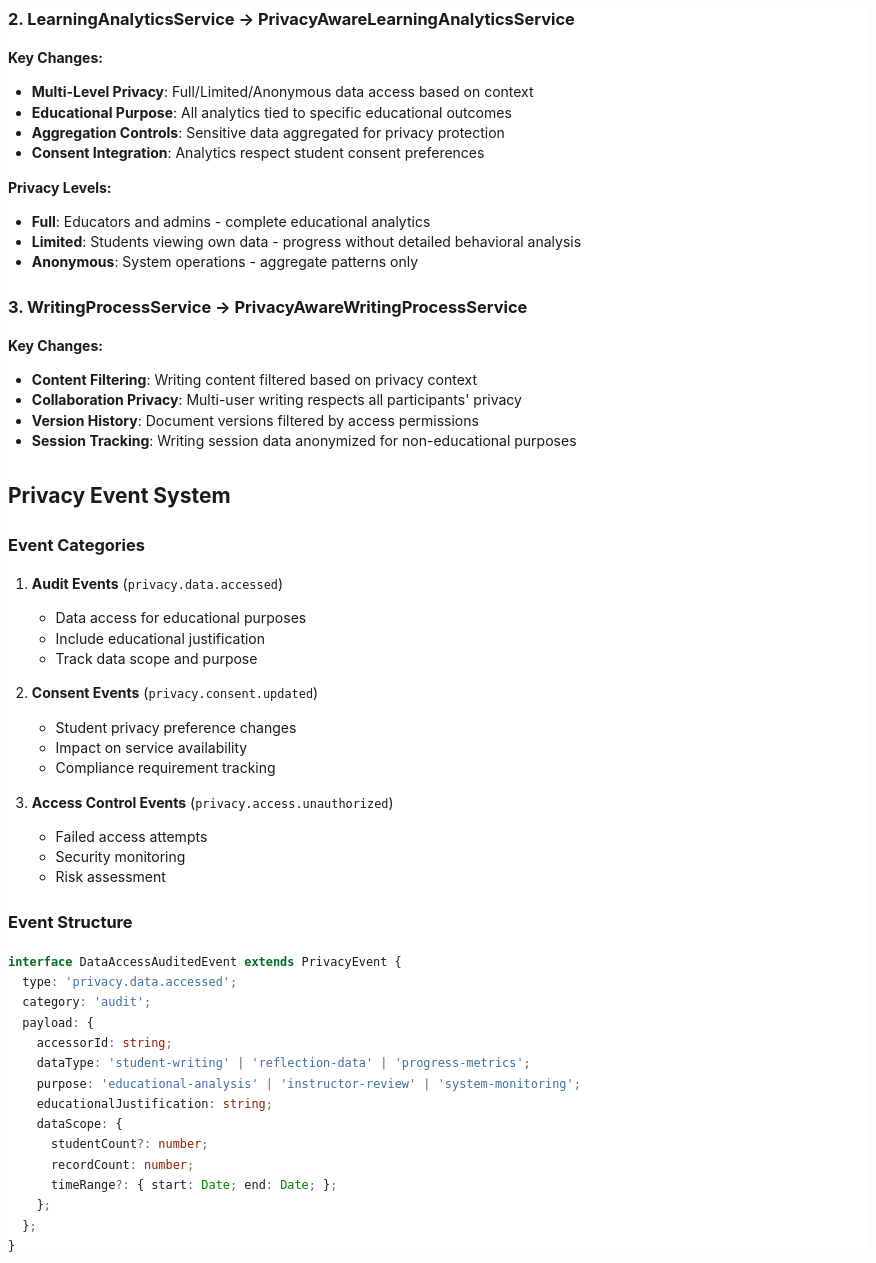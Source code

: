 ### 2. LearningAnalyticsService → PrivacyAwareLearningAnalyticsService

**Key Changes:**
- **Multi-Level Privacy**: Full/Limited/Anonymous data access based on context
- **Educational Purpose**: All analytics tied to specific educational outcomes
- **Aggregation Controls**: Sensitive data aggregated for privacy protection
- **Consent Integration**: Analytics respect student consent preferences

**Privacy Levels:**
- **Full**: Educators and admins - complete educational analytics
- **Limited**: Students viewing own data - progress without detailed behavioral analysis
- **Anonymous**: System operations - aggregate patterns only

### 3. WritingProcessService → PrivacyAwareWritingProcessService

**Key Changes:**
- **Content Filtering**: Writing content filtered based on privacy context
- **Collaboration Privacy**: Multi-user writing respects all participants' privacy
- **Version History**: Document versions filtered by access permissions
- **Session Tracking**: Writing session data anonymized for non-educational purposes

## Privacy Event System

### Event Categories

1. **Audit Events** (`privacy.data.accessed`)
   - Data access for educational purposes
   - Include educational justification
   - Track data scope and purpose

2. **Consent Events** (`privacy.consent.updated`)
   - Student privacy preference changes
   - Impact on service availability
   - Compliance requirement tracking

3. **Access Control Events** (`privacy.access.unauthorized`)
   - Failed access attempts
   - Security monitoring
   - Risk assessment

### Event Structure

```typescript
interface DataAccessAuditedEvent extends PrivacyEvent {
  type: 'privacy.data.accessed';
  category: 'audit';
  payload: {
    accessorId: string;
    dataType: 'student-writing' | 'reflection-data' | 'progress-metrics';
    purpose: 'educational-analysis' | 'instructor-review' | 'system-monitoring';
    educationalJustification: string;
    dataScope: {
      studentCount?: number;
      recordCount: number;
      timeRange?: { start: Date; end: Date; };
    };
  };
}
```
